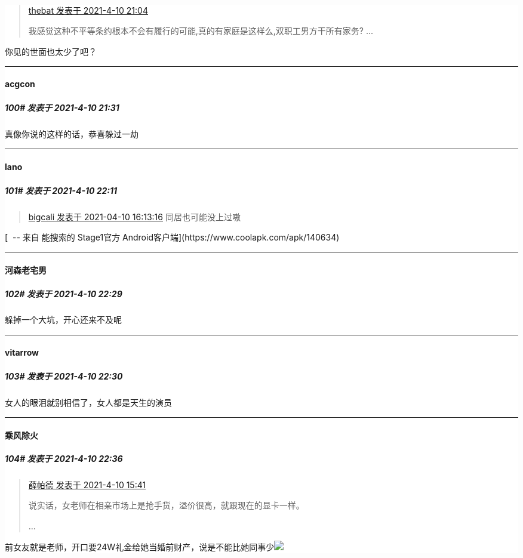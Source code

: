 
<blockquote><a href="httphttps://bbs.saraba1st.com/2b/forum.php?mod=redirect&amp;goto=findpost&amp;pid=50897857&amp;ptid=1998204" target="_blank">thebat 发表于 2021-4-10 21:04</a>

我感觉这种不平等条约根本不会有履行的可能,真的有家庭是这样么,双职工男方干所有家务? ...</blockquote>
你见的世面也太少了吧？


-----

####  acgcon  
##### 100#       发表于 2021-4-10 21:31


真像你说的这样的话，恭喜躲过一劫


-----

####  lano  
##### 101#       发表于 2021-4-10 22:11


<blockquote><a href="httphttps://bbs.saraba1st.com/2b/forum.php?mod=redirect&amp;goto=findpost&amp;pid=50895224&amp;ptid=1998204" target="_blank">bigcali 发表于 2021-04-10 16:13:16</a>
同居也可能没上过嗷</blockquote>
[  -- 来自 能搜索的 Stage1官方 Android客户端](https://www.coolapk.com/apk/140634)


-----

####  河森老宅男  
##### 102#       发表于 2021-4-10 22:29


躲掉一个大坑，开心还来不及呢


-----

####  vitarrow  
##### 103#       发表于 2021-4-10 22:30


女人的眼泪就别相信了，女人都是天生的演员


-----

####  乘风除火  
##### 104#       发表于 2021-4-10 22:36


<blockquote><a href="httphttps://bbs.saraba1st.com/2b/forum.php?mod=redirect&amp;goto=findpost&amp;pid=50894949&amp;ptid=1998204" target="_blank">薛帕德 发表于 2021-4-10 15:41</a>

说实话，女老师在相亲市场上是抢手货，溢价很高，就跟现在的显卡一样。

 ...</blockquote>
前女友就是老师，开口要24W礼金给她当婚前财产，说是不能比她同事少<img src="https://static.saraba1st.com/image/smiley/face2017/068.png" referrerpolicy="no-referrer">
